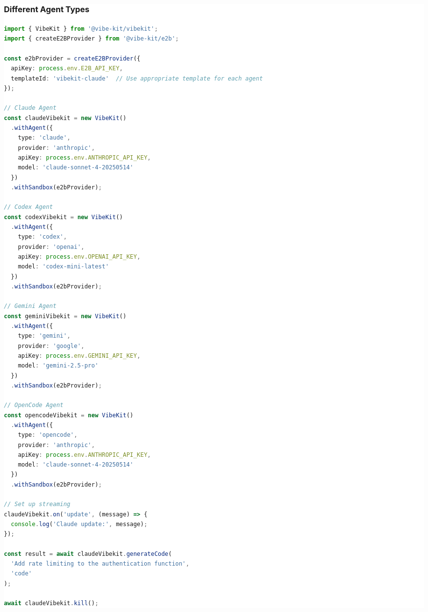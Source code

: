 ```typescript
```

### Different Agent Types
```typescript
import { VibeKit } from '@vibe-kit/vibekit';
import { createE2BProvider } from '@vibe-kit/e2b';

const e2bProvider = createE2BProvider({
  apiKey: process.env.E2B_API_KEY,
  templateId: 'vibekit-claude'  // Use appropriate template for each agent
});

// Claude Agent
const claudeVibekit = new VibeKit()
  .withAgent({
    type: 'claude',
    provider: 'anthropic',
    apiKey: process.env.ANTHROPIC_API_KEY,
    model: 'claude-sonnet-4-20250514'
  })
  .withSandbox(e2bProvider);

// Codex Agent
const codexVibekit = new VibeKit()
  .withAgent({
    type: 'codex',
    provider: 'openai',
    apiKey: process.env.OPENAI_API_KEY,
    model: 'codex-mini-latest'
  })
  .withSandbox(e2bProvider);

// Gemini Agent
const geminiVibekit = new VibeKit()
  .withAgent({
    type: 'gemini',
    provider: 'google',
    apiKey: process.env.GEMINI_API_KEY,
    model: 'gemini-2.5-pro'
  })
  .withSandbox(e2bProvider);

// OpenCode Agent
const opencodeVibekit = new VibeKit()
  .withAgent({
    type: 'opencode',
    provider: 'anthropic',
    apiKey: process.env.ANTHROPIC_API_KEY,
    model: 'claude-sonnet-4-20250514'
  })
  .withSandbox(e2bProvider);

// Set up streaming
claudeVibekit.on('update', (message) => {
  console.log('Claude update:', message);
});

const result = await claudeVibekit.generateCode(
  'Add rate limiting to the authentication function',
  'code'
);

await claudeVibekit.kill();
```